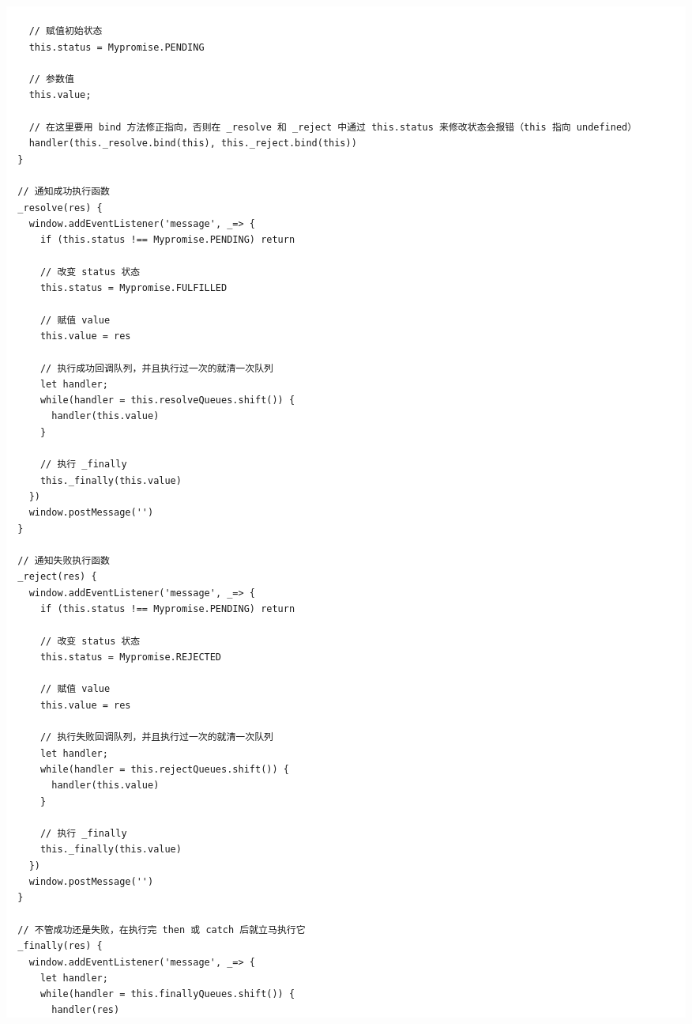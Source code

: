 ```

    // 赋值初始状态
    this.status = Mypromise.PENDING

    // 参数值
    this.value;

    // 在这里要用 bind 方法修正指向，否则在 _resolve 和 _reject 中通过 this.status 来修改状态会报错（this 指向 undefined）
    handler(this._resolve.bind(this), this._reject.bind(this))
  }

  // 通知成功执行函数
  _resolve(res) {
    window.addEventListener('message', _=> {
      if (this.status !== Mypromise.PENDING) return

      // 改变 status 状态
      this.status = Mypromise.FULFILLED

      // 赋值 value
      this.value = res

      // 执行成功回调队列，并且执行过一次的就清一次队列
      let handler;
      while(handler = this.resolveQueues.shift()) {
        handler(this.value)
      }

      // 执行 _finally
      this._finally(this.value)
    })
    window.postMessage('')
  }

  // 通知失败执行函数
  _reject(res) {
    window.addEventListener('message', _=> {
      if (this.status !== Mypromise.PENDING) return

      // 改变 status 状态
      this.status = Mypromise.REJECTED

      // 赋值 value
      this.value = res

      // 执行失败回调队列，并且执行过一次的就清一次队列
      let handler;
      while(handler = this.rejectQueues.shift()) {
        handler(this.value)
      }

      // 执行 _finally
      this._finally(this.value)
    })
    window.postMessage('')
  }

  // 不管成功还是失败，在执行完 then 或 catch 后就立马执行它
  _finally(res) {
    window.addEventListener('message', _=> {
      let handler;
      while(handler = this.finallyQueues.shift()) {
        handler(res)
```